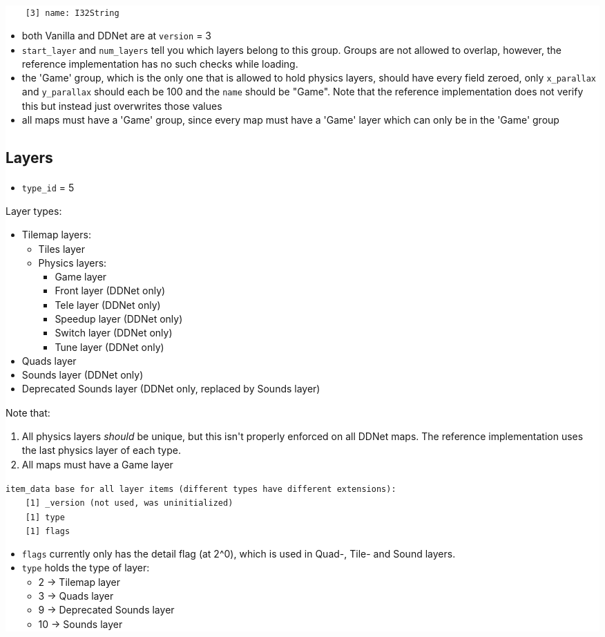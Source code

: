 ```
    [3] name: I32String
```
        
- both Vanilla and DDNet are at `version` = 3
- `start_layer` and `num_layers` tell you which layers belong to this group.
  Groups are not allowed to overlap, however, the reference implementation has no such checks while loading.
- the 'Game' group, which is the only one that is allowed to hold physics layers, should have every field zeroed,
  only `x_parallax` and `y_parallax` should each be 100 and the `name` should be "Game".
  Note that the reference implementation does not verify this but instead just overwrites those values
- all maps must have a 'Game' group, since every map must have a 'Game' layer which can only be in the 'Game' group

Layers
------

- `type_id` = 5

Layer types:

- Tilemap layers:
    - Tiles layer
    - Physics layers:
        - Game layer
        - Front layer (DDNet only)
        - Tele layer (DDNet only)
        - Speedup layer (DDNet only)
        - Switch layer (DDNet only)
        - Tune layer (DDNet only)
- Quads layer
- Sounds layer (DDNet only)
- Deprecated Sounds layer (DDNet only, replaced by Sounds layer)

Note that:
1. All physics layers *should* be unique, but this isn't properly enforced on all DDNet maps.
   The reference implementation uses the last physics layer of each type.
2. All maps must have a Game layer

```
item_data base for all layer items (different types have different extensions):
    [1] _version (not used, was uninitialized)
    [1] type
    [1] flags
```

- `flags` currently only has the detail flag (at 2^0), which is used in Quad-, Tile- and Sound layers.
- `type` holds the type of layer:
    - 2 -> Tilemap layer
    - 3 -> Quads layer
    - 9 -> Deprecated Sounds layer
    - 10 -> Sounds layer
